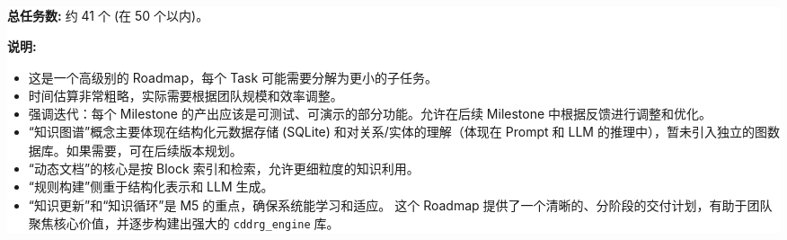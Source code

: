 **总任务数:** 约 41 个 (在 50 个以内)。

**说明:**

- 这是一个高级别的 Roadmap，每个 Task 可能需要分解为更小的子任务。
- 时间估算非常粗略，实际需要根据团队规模和效率调整。
- 强调迭代：每个 Milestone 的产出应该是可测试、可演示的部分功能。允许在后续 Milestone 中根据反馈进行调整和优化。
- “知识图谱”概念主要体现在结构化元数据存储 (SQLite) 和对关系/实体的理解（体现在 Prompt 和 LLM 的推理中），暂未引入独立的图数据库。如果需要，可在后续版本规划。
- “动态文档”的核心是按 Block 索引和检索，允许更细粒度的知识利用。
- “规则构建”侧重于结构化表示和 LLM 生成。
- “知识更新”和“知识循环”是 M5 的重点，确保系统能学习和适应。
这个 Roadmap 提供了一个清晰的、分阶段的交付计划，有助于团队聚焦核心价值，并逐步构建出强大的 `cddrg_engine` 库。

